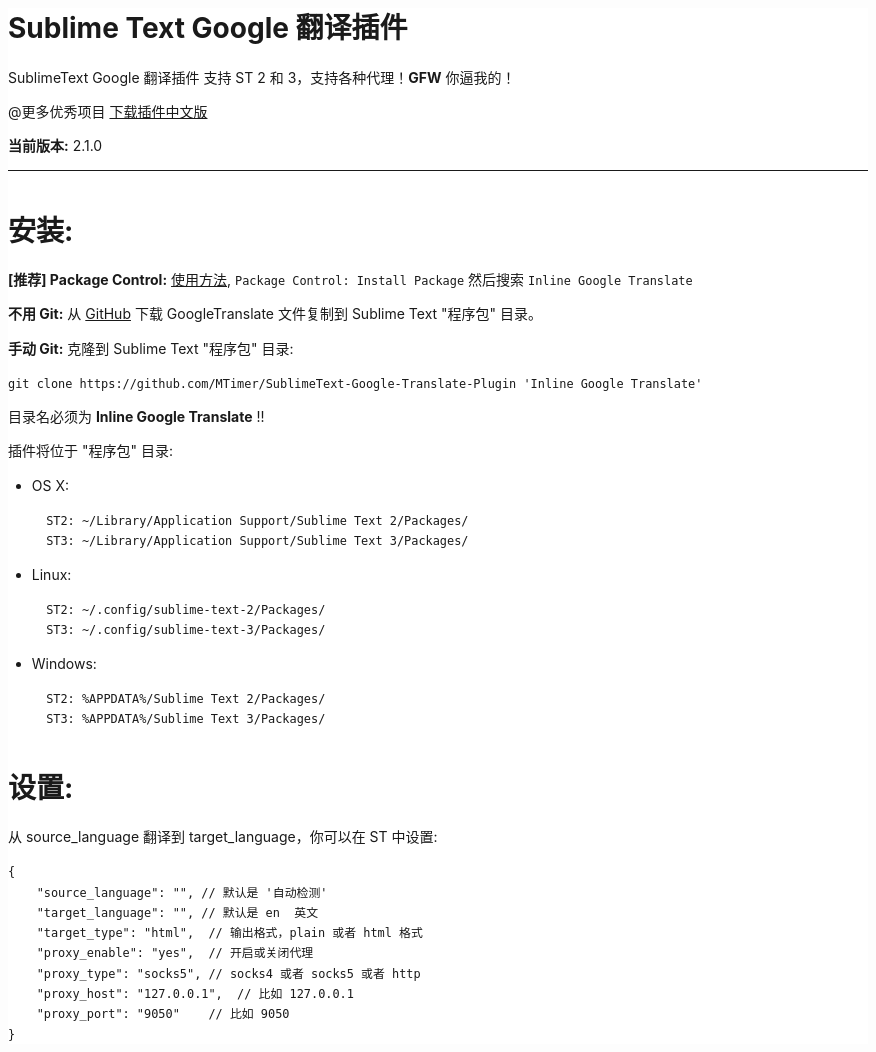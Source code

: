 

Sublime Text Google 翻译插件
==========================

SublimeText Google 翻译插件 支持 ST 2 和 3，支持各种代理！**GFW** 你逼我的！

@更多优秀项目 [下载插件中文版](http://dev.mtimecms.com)

**当前版本:** 2.1.0

------------------

安装:
====

**[推荐] Package Control:** [使用方法](https://sublime.wbond.net/docs/usage), `Package Control: Install Package` 然后搜索 `Inline Google Translate`

**不用 Git:** 从 [GitHub](https://github.com/MTimer/SublimeText-Google-Translate-Plugin) 下载 GoogleTranslate 文件复制到 Sublime Text "程序包" 目录。

**手动 Git:** 克隆到 Sublime Text "程序包" 目录:

    git clone https://github.com/MTimer/SublimeText-Google-Translate-Plugin 'Inline Google Translate'

目录名必须为 **Inline Google Translate** !!

插件将位于 "程序包" 目录:

* OS X:

        ST2: ~/Library/Application Support/Sublime Text 2/Packages/
        ST3: ~/Library/Application Support/Sublime Text 3/Packages/

* Linux:

        ST2: ~/.config/sublime-text-2/Packages/
        ST3: ~/.config/sublime-text-3/Packages/

* Windows:

        ST2: %APPDATA%/Sublime Text 2/Packages/
        ST3: %APPDATA%/Sublime Text 3/Packages/

设置:
====

从 source_language 翻译到 target_language，你可以在 ST 中设置:


    {     
        "source_language": "", // 默认是 '自动检测'
        "target_language": "", // 默认是 en  英文
        "target_type": "html",  // 输出格式，plain 或者 html 格式
        "proxy_enable": "yes",  // 开启或关闭代理
        "proxy_type": "socks5", // socks4 或者 socks5 或者 http
        "proxy_host": "127.0.0.1",  // 比如 127.0.0.1
        "proxy_port": "9050"    // 比如 9050
    }

